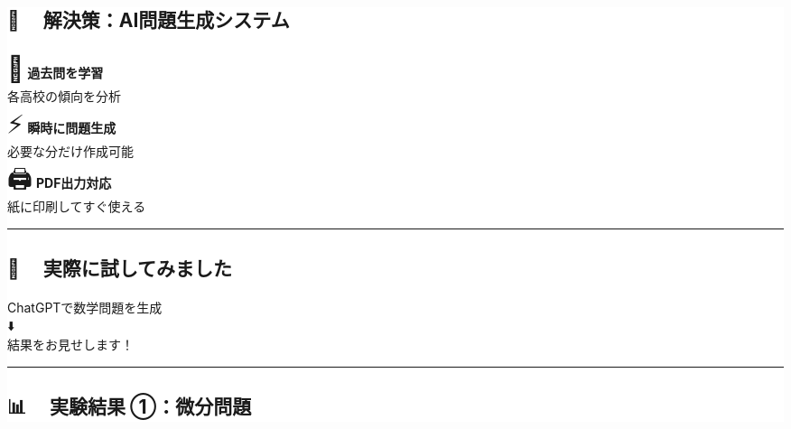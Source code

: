 
## 🎯 　解決策：AI問題生成システム

<div class="solution-box">
<div class="icon-text">
<span style="font-size: 2em;">📖</span>
<span><strong>過去問を学習</strong><br>各高校の傾向を分析</span>
</div>
</div>

<div class="solution-box">
<div class="icon-text">
<span style="font-size: 2em;">⚡</span>
<span><strong>瞬時に問題生成</strong><br>必要な分だけ作成可能</span>
</div>
</div>

<div class="solution-box">
<div class="icon-text">
<span style="font-size: 2em;">🖨️</span>
<span><strong>PDF出力対応</strong><br>紙に印刷してすぐ使える</span>
</div>
</div>

---

## 🧪 　実際に試してみました

<div class="center">
<div class="highlight-box">
ChatGPTで数学問題を生成
</div>
</div>

<div class="flow-arrow">⬇️</div>

<div class="center large-text">
結果をお見せします！
</div>

---

## 📊 　実験結果 ①：微分問題
